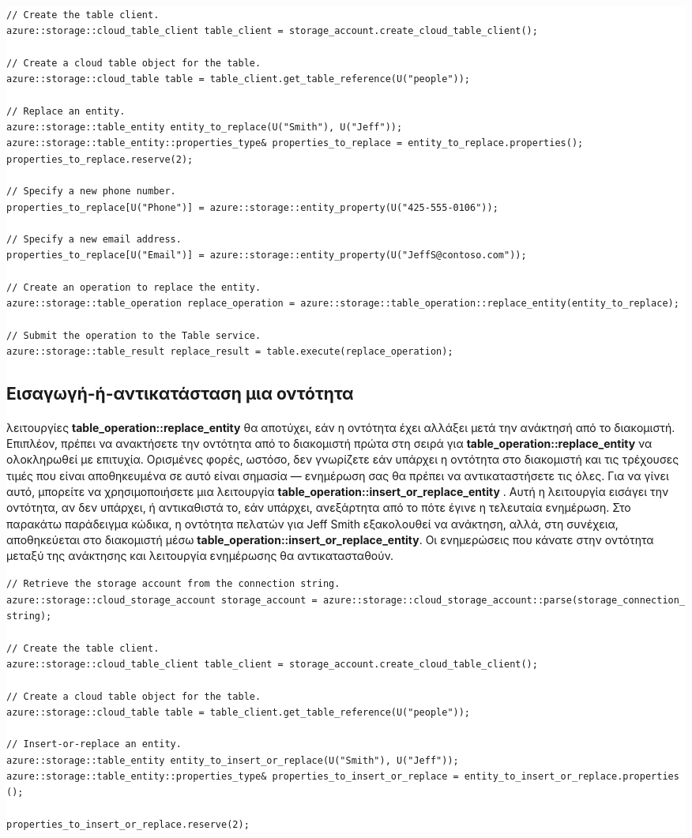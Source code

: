     // Create the table client.
    azure::storage::cloud_table_client table_client = storage_account.create_cloud_table_client();

    // Create a cloud table object for the table.
    azure::storage::cloud_table table = table_client.get_table_reference(U("people"));

    // Replace an entity.
    azure::storage::table_entity entity_to_replace(U("Smith"), U("Jeff"));
    azure::storage::table_entity::properties_type& properties_to_replace = entity_to_replace.properties();
    properties_to_replace.reserve(2);

    // Specify a new phone number.
    properties_to_replace[U("Phone")] = azure::storage::entity_property(U("425-555-0106"));

    // Specify a new email address.
    properties_to_replace[U("Email")] = azure::storage::entity_property(U("JeffS@contoso.com"));

    // Create an operation to replace the entity.
    azure::storage::table_operation replace_operation = azure::storage::table_operation::replace_entity(entity_to_replace);

    // Submit the operation to the Table service.
    azure::storage::table_result replace_result = table.execute(replace_operation);

## <a name="insert-or-replace-an-entity"></a>Εισαγωγή-ή-αντικατάσταση μια οντότητα
λειτουργίες **table_operation::replace_entity** θα αποτύχει, εάν η οντότητα έχει αλλάξει μετά την ανάκτησή από το διακομιστή. Επιπλέον, πρέπει να ανακτήσετε την οντότητα από το διακομιστή πρώτα στη σειρά για **table_operation::replace_entity** να ολοκληρωθεί με επιτυχία. Ορισμένες φορές, ωστόσο, δεν γνωρίζετε εάν υπάρχει η οντότητα στο διακομιστή και τις τρέχουσες τιμές που είναι αποθηκευμένα σε αυτό είναι σημασία — ενημέρωση σας θα πρέπει να αντικαταστήσετε τις όλες. Για να γίνει αυτό, μπορείτε να χρησιμοποιήσετε μια λειτουργία **table_operation::insert_or_replace_entity** . Αυτή η λειτουργία εισάγει την οντότητα, αν δεν υπάρχει, ή αντικαθιστά το, εάν υπάρχει, ανεξάρτητα από το πότε έγινε η τελευταία ενημέρωση. Στο παρακάτω παράδειγμα κώδικα, η οντότητα πελατών για Jeff Smith εξακολουθεί να ανάκτηση, αλλά, στη συνέχεια, αποθηκεύεται στο διακομιστή μέσω **table_operation::insert_or_replace_entity**. Οι ενημερώσεις που κάνατε στην οντότητα μεταξύ της ανάκτησης και λειτουργία ενημέρωσης θα αντικατασταθούν.  

    // Retrieve the storage account from the connection string.
    azure::storage::cloud_storage_account storage_account = azure::storage::cloud_storage_account::parse(storage_connection_string);

    // Create the table client.
    azure::storage::cloud_table_client table_client = storage_account.create_cloud_table_client();

    // Create a cloud table object for the table.
    azure::storage::cloud_table table = table_client.get_table_reference(U("people"));

    // Insert-or-replace an entity.
    azure::storage::table_entity entity_to_insert_or_replace(U("Smith"), U("Jeff"));
    azure::storage::table_entity::properties_type& properties_to_insert_or_replace = entity_to_insert_or_replace.properties();

    properties_to_insert_or_replace.reserve(2);
